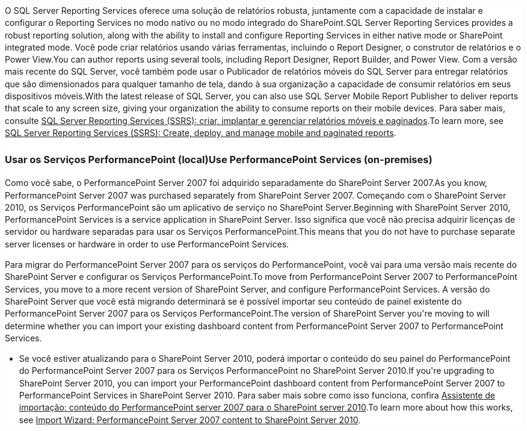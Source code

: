 <span data-ttu-id="e0c52-243">O SQL Server Reporting Services oferece uma solução de relatórios robusta, juntamente com a capacidade de instalar e configurar o Reporting Services no modo nativo ou no modo integrado do SharePoint.</span><span class="sxs-lookup"><span data-stu-id="e0c52-243">SQL Server Reporting Services provides a robust reporting solution, along with the ability to install and configure Reporting Services in either native mode or SharePoint integrated mode.</span></span> <span data-ttu-id="e0c52-244">Você pode criar relatórios usando várias ferramentas, incluindo o Report Designer, o construtor de relatórios e o Power View.</span><span class="sxs-lookup"><span data-stu-id="e0c52-244">You can author reports using several tools, including Report Designer, Report Builder, and Power View.</span></span> <span data-ttu-id="e0c52-245">Com a versão mais recente do SQL Server, você também pode usar o Publicador de relatórios móveis do SQL Server para entregar relatórios que são dimensionados para qualquer tamanho de tela, dando à sua organização a capacidade de consumir relatórios em seus dispositivos móveis.</span><span class="sxs-lookup"><span data-stu-id="e0c52-245">With the latest release of SQL Server, you can also use SQL Server Mobile Report Publisher to deliver reports that scale to any screen size, giving your organization the ability to consume reports on their mobile devices.</span></span> <span data-ttu-id="e0c52-246">Para saber mais, consulte [SQL Server Reporting Services (SSRS): criar, implantar e gerenciar relatórios móveis e paginados](https://go.microsoft.com/fwlink/?linkid=841342).</span><span class="sxs-lookup"><span data-stu-id="e0c52-246">To learn more, see [SQL Server Reporting Services (SSRS): Create, deploy, and manage mobile and paginated reports](https://go.microsoft.com/fwlink/?linkid=841342).</span></span>
  
### <a name="use-performancepoint-services-on-premises"></a><span data-ttu-id="e0c52-247">Usar os Serviços PerformancePoint (local)</span><span class="sxs-lookup"><span data-stu-id="e0c52-247">Use PerformancePoint Services (on-premises)</span></span>

<span data-ttu-id="e0c52-248">Como você sabe, o PerformancePoint Server 2007 foi adquirido separadamente do SharePoint Server 2007.</span><span class="sxs-lookup"><span data-stu-id="e0c52-248">As you know, PerformancePoint Server 2007 was purchased separately from SharePoint Server 2007.</span></span> <span data-ttu-id="e0c52-249">Começando com o SharePoint Server 2010, os Serviços PerformancePoint são um aplicativo de serviço no SharePoint Server.</span><span class="sxs-lookup"><span data-stu-id="e0c52-249">Beginning with SharePoint Server 2010, PerformancePoint Services is a service application in SharePoint Server.</span></span> <span data-ttu-id="e0c52-250">Isso significa que você não precisa adquirir licenças de servidor ou hardware separadas para usar os Serviços PerformancePoint.</span><span class="sxs-lookup"><span data-stu-id="e0c52-250">This means that you do not have to purchase separate server licenses or hardware in order to use PerformancePoint Services.</span></span>
  
<span data-ttu-id="e0c52-251">Para migrar do PerformancePoint Server 2007 para os serviços do PerformancePoint, você vai para uma versão mais recente do SharePoint Server e configurar os Serviços PerformancePoint.</span><span class="sxs-lookup"><span data-stu-id="e0c52-251">To move from PerformancePoint Server 2007 to PerformancePoint Services, you move to a more recent version of SharePoint Server, and configure PerformancePoint Services.</span></span> <span data-ttu-id="e0c52-252">A versão do SharePoint Server que você está migrando determinará se é possível importar seu conteúdo de painel existente do PerformancePoint Server 2007 para os Serviços PerformancePoint.</span><span class="sxs-lookup"><span data-stu-id="e0c52-252">The version of SharePoint Server you're moving to will determine whether you can import your existing dashboard content from PerformancePoint Server 2007 to PerformancePoint Services.</span></span>
  
- <span data-ttu-id="e0c52-253">Se você estiver atualizando para o SharePoint Server 2010, poderá importar o conteúdo do seu painel do PerformancePoint do PerformancePoint Server 2007 para os Serviços PerformancePoint no SharePoint Server 2010.</span><span class="sxs-lookup"><span data-stu-id="e0c52-253">If you're upgrading to SharePoint Server 2010, you can import your PerformancePoint dashboard content from PerformancePoint Server 2007 to PerformancePoint Services in SharePoint Server 2010.</span></span> <span data-ttu-id="e0c52-254">Para saber mais sobre como isso funciona, confira [Assistente de importação: conteúdo do PerformancePoint server 2007 para o SharePoint server 2010](https://go.microsoft.com/fwlink/?linkid=838873).</span><span class="sxs-lookup"><span data-stu-id="e0c52-254">To learn more about how this works, see [Import Wizard: PerformancePoint Server 2007 content to SharePoint Server 2010](https://go.microsoft.com/fwlink/?linkid=838873).</span></span>
    